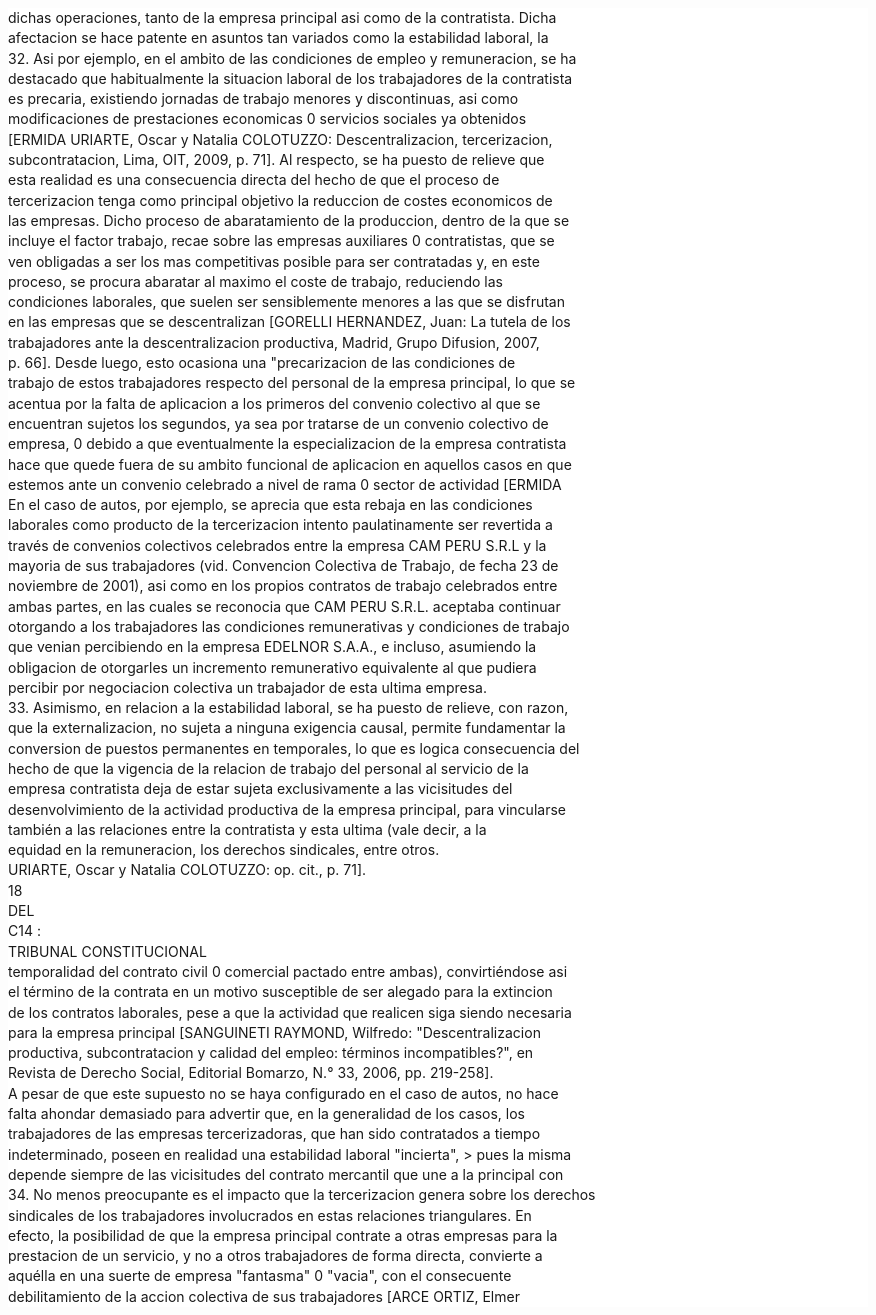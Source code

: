 dichas operaciones, tanto de la empresa principal asi como de la contratista. Dicha  
afectacion se hace patente en asuntos tan variados como la estabilidad laboral, la  
32. Asi por ejemplo, en el ambito de las condiciones de empleo y remuneracion, se ha  
destacado que habitualmente la situacion laboral de los trabajadores de la contratista  
es precaria, existiendo jornadas de trabajo menores y discontinuas, asi como  
modificaciones de prestaciones economicas 0 servicios sociales ya obtenidos  
[ERMIDA URIARTE, Oscar y Natalia COLOTUZZO: Descentralizacion, tercerizacion,  
subcontratacion, Lima, OIT, 2009, p. 71]. Al respecto, se ha puesto de relieve que  
esta realidad es una consecuencia directa del hecho de que el proceso de  
tercerizacion tenga como principal objetivo la reduccion de costes economicos de  
las empresas. Dicho proceso de abaratamiento de la produccion, dentro de la que se  
incluye el factor trabajo, recae sobre las empresas auxiliares 0 contratistas, que se  
ven obligadas a ser los mas competitivas posible para ser contratadas y, en este  
proceso, se procura abaratar al maximo el coste de trabajo, reduciendo las  
condiciones laborales, que suelen ser sensiblemente menores a las que se disfrutan  
en las empresas que se descentralizan [GORELLI HERNANDEZ, Juan: La tutela de los  
trabajadores ante la descentralizacion productiva, Madrid, Grupo Difusion, 2007,  
p. 66]. Desde luego, esto ocasiona una "precarizacion de las condiciones de  
trabajo de estos trabajadores respecto del personal de la empresa principal, lo que se  
acentua por la falta de aplicacion a los primeros del convenio colectivo al que se  
encuentran sujetos los segundos, ya sea por tratarse de un convenio colectivo de  
empresa, 0 debido a que eventualmente la especializacion de la empresa contratista  
hace que quede fuera de su ambito funcional de aplicacion en aquellos casos en que  
estemos ante un convenio celebrado a nivel de rama 0 sector de actividad [ERMIDA  
En el caso de autos, por ejemplo, se aprecia que esta rebaja en las condiciones  
laborales como producto de la tercerizacion intento paulatinamente ser revertida a  
través de convenios colectivos celebrados entre la empresa CAM PERU S.R.L y la  
mayoria de sus trabajadores (vid. Convencion Colectiva de Trabajo, de fecha 23 de  
noviembre de 2001), asi como en los propios contratos de trabajo celebrados entre  
ambas partes, en las cuales se reconocia que CAM PERU S.R.L. aceptaba continuar  
otorgando a los trabajadores las condiciones remunerativas y condiciones de trabajo  
que venian percibiendo en la empresa EDELNOR S.A.A., e incluso, asumiendo la  
obligacion de otorgarles un incremento remunerativo equivalente al que pudiera  
percibir por negociacion colectiva un trabajador de esta ultima empresa.  
33. Asimismo, en relacion a la estabilidad laboral, se ha puesto de relieve, con razon,  
que la externalizacion, no sujeta a ninguna exigencia causal, permite fundamentar la  
conversion de puestos permanentes en temporales, lo que es logica consecuencia del  
hecho de que la vigencia de la relacion de trabajo del personal al servicio de la  
empresa contratista deja de estar sujeta exclusivamente a las vicisitudes del  
desenvolvimiento de la actividad productiva de la empresa principal, para vincularse  
también a las relaciones entre la contratista y esta ultima (vale decir, a la  
equidad en la remuneracion, los derechos sindicales, entre otros.  
URIARTE, Oscar y Natalia COLOTUZZO: op. cit., p. 71].  
18  
DEL  
C14 :  
TRIBUNAL CONSTITUCIONAL  
temporalidad del contrato civil 0 comercial pactado entre ambas), convirtiéndose asi  
el término de la contrata en un motivo susceptible de ser alegado para la extincion  
de los contratos laborales, pese a que la actividad que realicen siga siendo necesaria  
para la empresa principal [SANGUINETI RAYMOND, Wilfredo: "Descentralizacion  
productiva, subcontratacion y calidad del empleo: términos incompatibles?", en  
Revista de Derecho Social, Editorial Bomarzo, N.° 33, 2006, pp. 219-258].  
A pesar de que este supuesto no se haya configurado en el caso de autos, no hace  
falta ahondar demasiado para advertir que, en la generalidad de los casos, los  
trabajadores de las empresas tercerizadoras, que han sido contratados a tiempo  
indeterminado, poseen en realidad una estabilidad laboral "incierta", > pues la misma  
depende siempre de las vicisitudes del contrato mercantil que une a la principal con  
34. No menos preocupante es el impacto que la tercerizacion genera sobre los derechos  
sindicales de los trabajadores involucrados en estas relaciones triangulares. En  
efecto, la posibilidad de que la empresa principal contrate a otras empresas para la  
prestacion de un servicio, y no a otros trabajadores de forma directa, convierte a  
aquélla en una suerte de empresa "fantasma" 0 "vacia", con el consecuente  
debilitamiento de la accion colectiva de sus trabajadores [ARCE ORTIZ, Elmer  